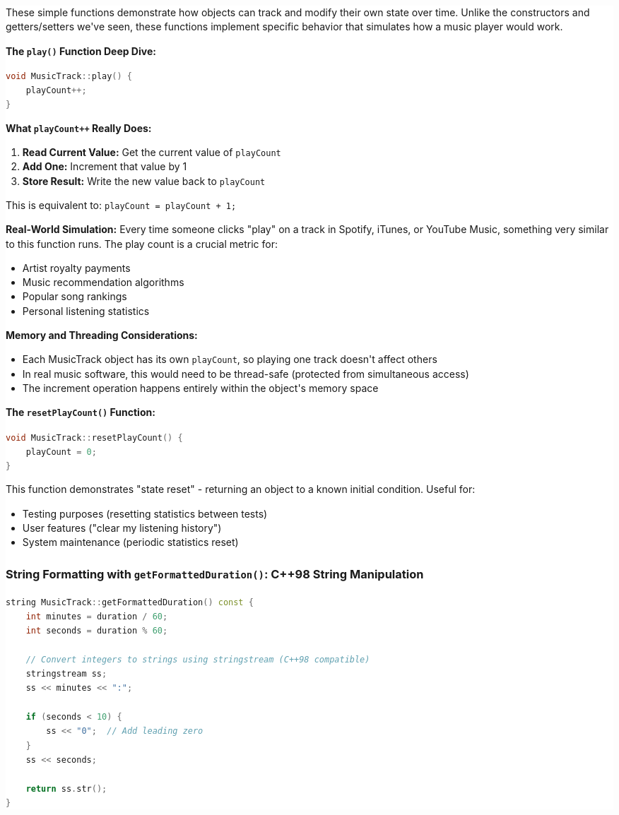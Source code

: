 These simple functions demonstrate how objects can track and modify their own state over time. Unlike the constructors and getters/setters we've seen, these functions implement specific behavior that simulates how a music player would work.

**The `play()` Function Deep Dive:**

```cpp
void MusicTrack::play() {
    playCount++;
}
```

**What `playCount++` Really Does:**
1. **Read Current Value:** Get the current value of `playCount`
2. **Add One:** Increment that value by 1
3. **Store Result:** Write the new value back to `playCount`

This is equivalent to: `playCount = playCount + 1;`

**Real-World Simulation:**
Every time someone clicks "play" on a track in Spotify, iTunes, or YouTube Music, something very similar to this function runs. The play count is a crucial metric for:
- Artist royalty payments
- Music recommendation algorithms
- Popular song rankings
- Personal listening statistics

**Memory and Threading Considerations:**
- Each MusicTrack object has its own `playCount`, so playing one track doesn't affect others
- In real music software, this would need to be thread-safe (protected from simultaneous access)
- The increment operation happens entirely within the object's memory space

**The `resetPlayCount()` Function:**

```cpp
void MusicTrack::resetPlayCount() {
    playCount = 0;
}
```

This function demonstrates "state reset" - returning an object to a known initial condition. Useful for:
- Testing purposes (resetting statistics between tests)
- User features ("clear my listening history")
- System maintenance (periodic statistics reset)

### String Formatting with `getFormattedDuration()`: C++98 String Manipulation

```cpp
string MusicTrack::getFormattedDuration() const {
    int minutes = duration / 60;
    int seconds = duration % 60;

    // Convert integers to strings using stringstream (C++98 compatible)
    stringstream ss;
    ss << minutes << ":";

    if (seconds < 10) {
        ss << "0";  // Add leading zero
    }
    ss << seconds;

    return ss.str();
}
```
